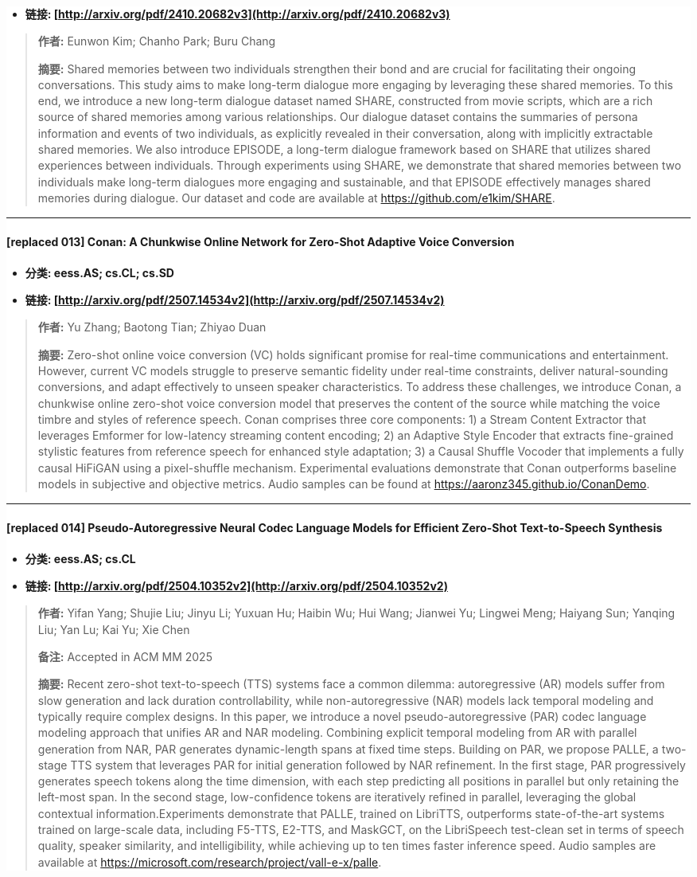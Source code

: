 - **链接: [http://arxiv.org/pdf/2410.20682v3](http://arxiv.org/pdf/2410.20682v3)**

> **作者:** Eunwon Kim; Chanho Park; Buru Chang
>
> **摘要:** Shared memories between two individuals strengthen their bond and are crucial for facilitating their ongoing conversations. This study aims to make long-term dialogue more engaging by leveraging these shared memories. To this end, we introduce a new long-term dialogue dataset named SHARE, constructed from movie scripts, which are a rich source of shared memories among various relationships. Our dialogue dataset contains the summaries of persona information and events of two individuals, as explicitly revealed in their conversation, along with implicitly extractable shared memories. We also introduce EPISODE, a long-term dialogue framework based on SHARE that utilizes shared experiences between individuals. Through experiments using SHARE, we demonstrate that shared memories between two individuals make long-term dialogues more engaging and sustainable, and that EPISODE effectively manages shared memories during dialogue. Our dataset and code are available at https://github.com/e1kim/SHARE.
>
---
#### [replaced 013] Conan: A Chunkwise Online Network for Zero-Shot Adaptive Voice Conversion
- **分类: eess.AS; cs.CL; cs.SD**

- **链接: [http://arxiv.org/pdf/2507.14534v2](http://arxiv.org/pdf/2507.14534v2)**

> **作者:** Yu Zhang; Baotong Tian; Zhiyao Duan
>
> **摘要:** Zero-shot online voice conversion (VC) holds significant promise for real-time communications and entertainment. However, current VC models struggle to preserve semantic fidelity under real-time constraints, deliver natural-sounding conversions, and adapt effectively to unseen speaker characteristics. To address these challenges, we introduce Conan, a chunkwise online zero-shot voice conversion model that preserves the content of the source while matching the voice timbre and styles of reference speech. Conan comprises three core components: 1) a Stream Content Extractor that leverages Emformer for low-latency streaming content encoding; 2) an Adaptive Style Encoder that extracts fine-grained stylistic features from reference speech for enhanced style adaptation; 3) a Causal Shuffle Vocoder that implements a fully causal HiFiGAN using a pixel-shuffle mechanism. Experimental evaluations demonstrate that Conan outperforms baseline models in subjective and objective metrics. Audio samples can be found at https://aaronz345.github.io/ConanDemo.
>
---
#### [replaced 014] Pseudo-Autoregressive Neural Codec Language Models for Efficient Zero-Shot Text-to-Speech Synthesis
- **分类: eess.AS; cs.CL**

- **链接: [http://arxiv.org/pdf/2504.10352v2](http://arxiv.org/pdf/2504.10352v2)**

> **作者:** Yifan Yang; Shujie Liu; Jinyu Li; Yuxuan Hu; Haibin Wu; Hui Wang; Jianwei Yu; Lingwei Meng; Haiyang Sun; Yanqing Liu; Yan Lu; Kai Yu; Xie Chen
>
> **备注:** Accepted in ACM MM 2025
>
> **摘要:** Recent zero-shot text-to-speech (TTS) systems face a common dilemma: autoregressive (AR) models suffer from slow generation and lack duration controllability, while non-autoregressive (NAR) models lack temporal modeling and typically require complex designs. In this paper, we introduce a novel pseudo-autoregressive (PAR) codec language modeling approach that unifies AR and NAR modeling. Combining explicit temporal modeling from AR with parallel generation from NAR, PAR generates dynamic-length spans at fixed time steps. Building on PAR, we propose PALLE, a two-stage TTS system that leverages PAR for initial generation followed by NAR refinement. In the first stage, PAR progressively generates speech tokens along the time dimension, with each step predicting all positions in parallel but only retaining the left-most span. In the second stage, low-confidence tokens are iteratively refined in parallel, leveraging the global contextual information.Experiments demonstrate that PALLE, trained on LibriTTS, outperforms state-of-the-art systems trained on large-scale data, including F5-TTS, E2-TTS, and MaskGCT, on the LibriSpeech test-clean set in terms of speech quality, speaker similarity, and intelligibility, while achieving up to ten times faster inference speed. Audio samples are available at https://microsoft.com/research/project/vall-e-x/palle.
>